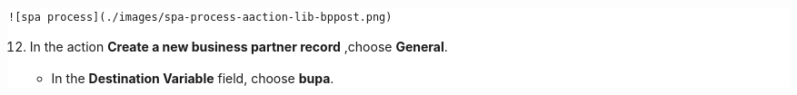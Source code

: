     ![spa process](./images/spa-process-aaction-lib-bppost.png)

12. In the action **Create a new business partner record** ,choose **General**.

    - In the **Destination Variable** field, choose **bupa**.
